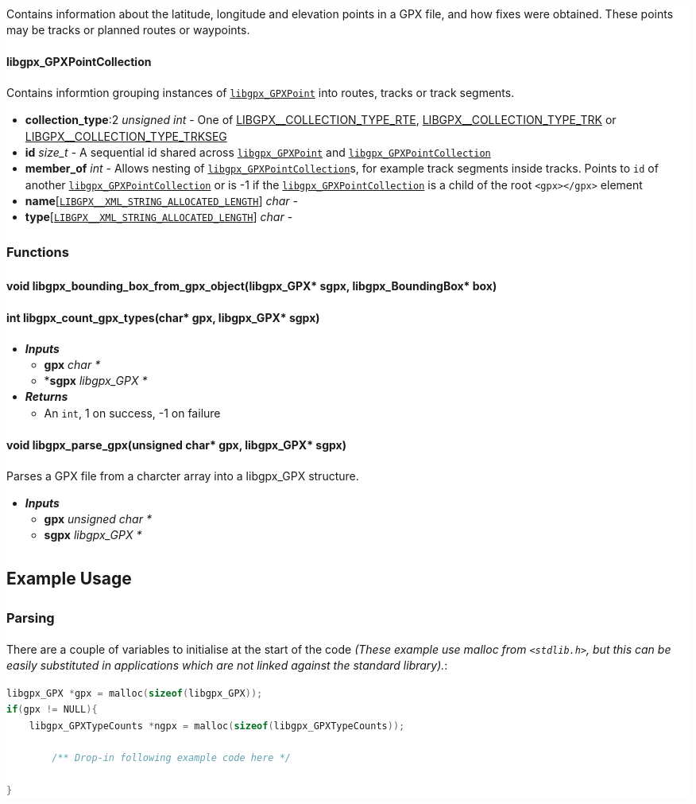 Contains information about the latitude, longitude and elevation points in a GPX file, and how fixes were obtained. These points may be tracks or planned routes or waypoints.

#### libgpx_GPXPointCollection

Contains informtion grouping instances of [`libgpx_GPXPoint`](#libgpxgpxpoint) into routes, tracks or track segments.

- **collection_type**:2 _unsigned int_ - One of [LIBGPX__COLLECTION_TYPE_RTE](#libgpxcollectiontyperte), [LIBGPX__COLLECTION_TYPE_TRK](#libgpxcollectiontypetrk) or [LIBGPX__COLLECTION_TYPE_TRKSEG](#libgpxcollectiontypetrkseg)
- **id** *size_t* - A sequential id shared across [`libgpx_GPXPoint`](#libgpxgpxpoint) and [`libgpx_GPXPointCollection`](#libgpxgpxpointcollection)
- **member_of** _int_ - Allows nesting of [`libgpx_GPXPointCollection`](#libgpxgpxpointcollection)s, for example track segments inside tracks. Points to `id` of another [`libgpx_GPXPointCollection`](#libgpxgpxpointcollection) or is -1 if the [`libgpx_GPXPointCollection`](#libgpxgpxpointcollection) is a child of the root `<gpx></gpx>` element
- **name**[[`LIBGPX__XML_STRING_ALLOCATED_LENGTH`](#libgpxxmlstringallocatedlength)] _char_ -
- **type**[[`LIBGPX__XML_STRING_ALLOCATED_LENGTH`](#libgpxxmlstringallocatedlength)] _char_ -

### Functions

#### void libgpx_bounding_box_from_gpx_object(libgpx_GPX* sgpx, libgpx_BoundingBox* box)

#### int libgpx_count_gpx_types(char* gpx, libgpx_GPX* sgpx)

- ***Inputs***
    - **gpx** _char *_
    - ***sgpx** _libgpx_GPX *_
- ***Returns***
    - An `int`, 1 on success, -1 on failure

#### void libgpx_parse_gpx(unsigned char* gpx, libgpx_GPX* sgpx)

Parses a GPX file from a charcter array into a libgpx_GPX structure.

- ***Inputs***
    - **gpx** _unsigned char *_
    - **sgpx** _libgpx_GPX *_

## Example Usage

### Parsing

There are a couple of variables to initialise at the start of the code _(These example use malloc from `<stdlib.h>`, but this can be easily substituted in applications which are not linked against the standard library)._:

```c
libgpx_GPX *gpx = malloc(sizeof(libgpx_GPX));
if(gpx != NULL){
    libgpx_GPXTypeCounts *ngpx = malloc(sizeof(libgpx_GPXTypeCounts));

        /** Drop-in following example code here */
        
}
```
